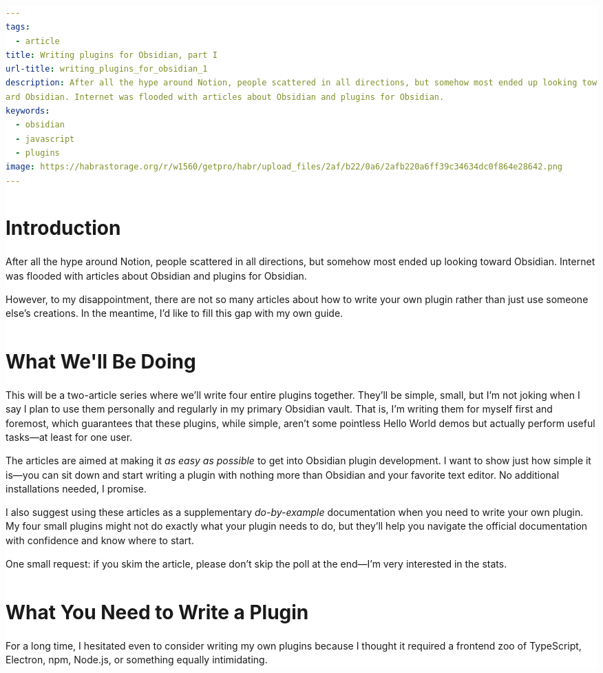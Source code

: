 ```yaml
---
tags:
  - article
title: Writing plugins for Obsidian, part I
url-title: writing_plugins_for_obsidian_1
description: After all the hype around Notion, people scattered in all directions, but somehow most ended up looking toward Obsidian. Internet was flooded with articles about Obsidian and plugins for Obsidian.
keywords:
  - obsidian
  - javascript
  - plugins
image: https://habrastorage.org/r/w1560/getpro/habr/upload_files/2af/b22/0a6/2afb220a6ff39c34634dc0f864e28642.png
---
```


# Introduction

After all the hype around Notion, people scattered in all directions, but somehow most ended up looking toward Obsidian. Internet was flooded with articles about Obsidian and plugins for Obsidian.

However, to my disappointment, there are not so many articles about how to write your own plugin rather than just use someone else’s creations. In the meantime, I’d like to fill this gap with my own guide.

# What We'll Be Doing

This will be a two-article series where we’ll write four entire plugins together. They’ll be simple, small, but I’m not joking when I say I plan to use them personally and regularly in my primary Obsidian vault. That is, I’m writing them for myself first and foremost, which guarantees that these plugins, while simple, aren’t some pointless Hello World demos but actually perform useful tasks—at least for one user.

The articles are aimed at making it _as easy as possible_ to get into Obsidian plugin development. I want to show just how simple it is—you can sit down and start writing a plugin with nothing more than Obsidian and your favorite text editor. No additional installations needed, I promise.

I also suggest using these articles as a supplementary _do-by-example_ documentation when you need to write your own plugin. My four small plugins might not do exactly what your plugin needs to do, but they’ll help you navigate the official documentation with confidence and know where to start.

One small request: if you skim the article, please don’t skip the poll at the end—I’m very interested in the stats.

# What You Need to Write a Plugin

For a long time, I hesitated even to consider writing my own plugins because I thought it required a frontend zoo of TypeScript, Electron, npm, Node.js, or something equally intimidating.
